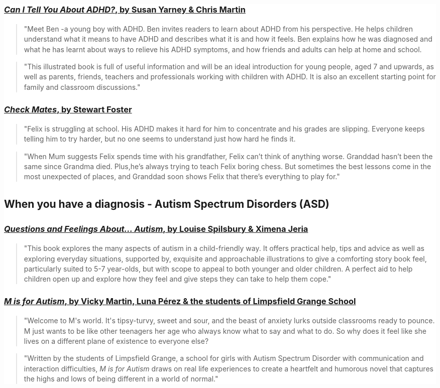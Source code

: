 ### [<cite>Can I Tell You About ADHD?</cite>, by Susan Yarney & Chris Martin](https://suffolk.spydus.co.uk/cgi-bin/spydus.exe/ENQ/OPAC/BIBENQ?BRN=1299990)

> "Meet Ben -a young boy with ADHD. Ben invites readers to learn about ADHD from his perspective. He helps children understand what it means to have ADHD and describes what it is and how it feels. Ben explains how he was diagnosed and what he has learnt about ways to relieve his ADHD symptoms, and how friends and adults can help at home and school.

> "This illustrated book is full of useful information and will be an ideal introduction for young people, aged 7 and upwards, as well as parents, friends, teachers and professionals working with children with ADHD. It is also an excellent starting point for family and classroom discussions."

### [<cite>Check Mates</cite>, by Stewart Foster](https://suffolk.spydus.co.uk/cgi-bin/spydus.exe/ENQ/OPAC/BIBENQ?BRN=2564715)

> "Felix is struggling at school. His ADHD makes it hard for him to concentrate and his grades are slipping. Everyone keeps telling him to try harder, but no one seems to understand just how hard he finds it.

> "When Mum suggests Felix spends time with his grandfather, Felix can’t think of anything worse. Granddad hasn’t been the same since Grandma died. Plus,he’s always trying to teach Felix boring chess. But sometimes the best lessons come in the most unexpected of places, and Granddad soon shows Felix that there’s everything to play for."

## When you have a diagnosis - Autism Spectrum Disorders (ASD)

### [<cite>Questions and Feelings About... Autism</cite>, by Louise Spilsbury & Ximena Jeria](https://suffolk.spydus.co.uk/cgi-bin/spydus.exe/ENQ/OPAC/BIBENQ?BRN=2263607)

> "This book explores the many aspects of autism in a child-friendly way. It offers practical help, tips and advice as well as exploring everyday situations, supported by, exquisite and approachable illustrations to give a comforting story book feel, particularly suited to 5-7 year-olds, but with scope to appeal to both younger and older children. A perfect aid to help children open up and explore how they feel and give steps they can take to help them cope."

### [<cite>M is for Autism</cite>, by Vicky Martin, Luna Pérez & the students of Limpsfield Grange School](https://suffolk.spydus.co.uk/cgi-bin/spydus.exe/ENQ/OPAC/BIBENQ?BRN=1865589)

> "Welcome to M's world. It's tipsy-turvy, sweet and sour, and the beast of anxiety lurks outside classrooms ready to pounce. M just wants to be like other teenagers her age who always know what to say and what to do. So why does it feel like she lives on a different plane of existence to everyone else?

> "Written by the students of Limpsfield Grange, a school for girls with Autism Spectrum Disorder with communication and interaction difficulties, <cite>M is for Autism</cite> draws on real life experiences to create a heartfelt and humorous novel that captures the highs and lows of being different in a world of normal."
